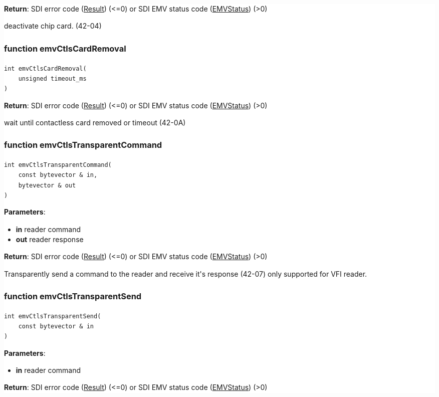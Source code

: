 
**Return**: SDI error code ([Result](namespacevfisdi.md#enum-result)) (<=0) or SDI EMV status code ([EMVStatus](namespacevfisdi.md#enum-emvstatus)) (>0) 

deactivate chip card. (42-04) 


### function emvCtlsCardRemoval

```
int emvCtlsCardRemoval(
    unsigned timeout_ms
)
```


**Return**: SDI error code ([Result](namespacevfisdi.md#enum-result)) (<=0) or SDI EMV status code ([EMVStatus](namespacevfisdi.md#enum-emvstatus)) (>0) 

wait until contactless card removed or timeout (42-0A) 


### function emvCtlsTransparentCommand

```
int emvCtlsTransparentCommand(
    const bytevector & in,
    bytevector & out
)
```


**Parameters**: 

  * **in** reader command 
  * **out** reader response 


**Return**: SDI error code ([Result](namespacevfisdi.md#enum-result)) (<=0) or SDI EMV status code ([EMVStatus](namespacevfisdi.md#enum-emvstatus)) (>0) 

Transparently send a command to the reader and receive it's response (42-07) only supported for VFI reader. 


### function emvCtlsTransparentSend

```
int emvCtlsTransparentSend(
    const bytevector & in
)
```


**Parameters**: 

  * **in** reader command 


**Return**: SDI error code ([Result](namespacevfisdi.md#enum-result)) (<=0) or SDI EMV status code ([EMVStatus](namespacevfisdi.md#enum-emvstatus)) (>0) 
